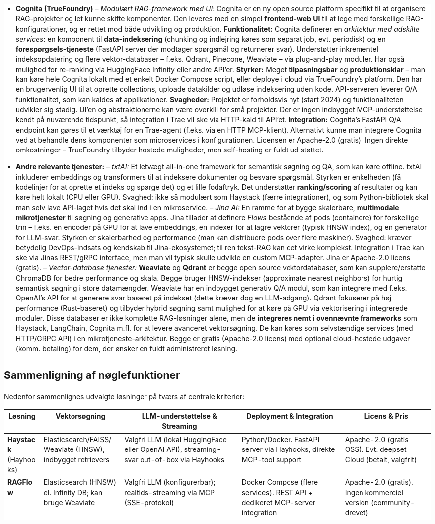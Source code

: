 - **Cognita (TrueFoundry)** – _Modulært RAG-framework med UI_: Cognita er en ny open source platform specifikt til at organisere RAG-projekter og let kunne skifte komponenter. Den leveres med en simpel **frontend-web UI** til at lege med forskellige RAG-konfigurationer, og er rettet mod både udvikling og produktion. **Funktionalitet:** Cognita definerer en _arkitektur med adskilte services_: en komponent til **data-indeksering** (chunking og indlejring køres som separat job, evt. periodisk) og en **forespørgsels-tjeneste** (FastAPI server der modtager spørgsmål og returnerer svar). Understøtter inkrementel indeksopdatering og flere vektor-databaser – f.eks. Qdrant, Pinecone, Weaviate – via plug-and-play moduler. Har også mulighed for re-ranking via HuggingFace Infinity eller andre API’er. **Styrker:** Meget **tilpasningsbar** og **produktionsklar** – man kan køre hele Cognita lokalt med et enkelt Docker Compose script, eller deploye i cloud via TrueFoundry’s platform. Den har en brugervenlig UI til at oprette collections, uploade datakilder og udløse indeksering uden kode. API-serveren leverer Q/A funktionalitet, som kan kaldes af applikationer. **Svagheder:** Projektet er forholdsvis nyt (start 2024) og funktionaliteten udvikler sig stadig. UI’en og abstraktionerne kan være overkill for små projekter. Der er ingen indbygget MCP-understøttelse kendt på nuværende tidspunkt, så integration i Trae vil ske via HTTP-kald til API’et. **Integration:** Cognita’s FastAPI Q/A endpoint kan gøres til et værktøj for en Trae-agent (f.eks. via en HTTP MCP-klient). Alternativt kunne man integrere Cognita ved at behandle dens komponenter som microservices i konfigurationen. Licensen er Apache-2.0 (gratis). Ingen direkte omkostninger – TrueFoundry tilbyder hostede muligheder, men self-hosting er fuldt ud støttet.

- **Andre relevante tjenester:**
  – _txtAI:_ Et letvægt all-in-one framework for semantisk søgning og QA, som kan køre offline. txtAI inkluderer embeddings og transformers til at indeksere dokumenter og besvare spørgsmål. Styrken er enkelheden (få kodelinjer for at oprette et indeks og spørge det) og et lille fodaftryk. Det understøtter **ranking/scoring** af resultater og kan køre helt lokalt (CPU eller GPU). Svaghed: ikke så modulært som Haystack (færre integrationer), og som Python-bibliotek skal man selv lave API-laget hvis det skal ind i en mikroservice.
  – _Jina AI:_ En ramme for at bygge skalerbare, **multimodale mikrotjenester** til søgning og generative apps. Jina tillader at definere _Flows_ bestående af pods (containere) for forskellige trin – f.eks. en encoder på GPU for at lave embeddings, en indexer for at lagre vektorer (typisk HNSW index), og en generator for LLM-svar. Styrken er skalerbarhed og performance (man kan distribuere pods over flere maskiner). Svaghed: kræver betydelig DevOps-indsats og kendskab til Jina-ekosystemet; til ren tekst-RAG kan det virke komplekst. Integration i Trae kan ske via Jinas REST/gRPC interface, men man vil typisk skulle udvikle en custom MCP-adapter. Jina er Apache-2.0 licens (gratis).
  – _Vector-database tjenester:_ **Weaviate** og **Qdrant** er begge open source vektordatabaser, som kan supplere/erstatte ChromaDB for bedre performance og skala. Begge bruger HNSW-indekser (approximate nearest neighbors) for hurtig semantisk søgning i store datamængder. Weaviate har en indbygget generativ Q/A modul, som kan integrere med f.eks. OpenAI’s API for at generere svar baseret på indekset (dette kræver dog en LLM-adgang). Qdrant fokuserer på høj performance (Rust-baseret) og tilbyder hybrid søgning samt mulighed for at køre på GPU via vektorisering i integrerede moduler. Disse databaser er ikke komplette RAG-løsninger alene, men de **integreres nemt i ovennævnte frameworks** som Haystack, LangChain, Cognita m.fl. for at levere avanceret vektorsøgning. De kan køres som selvstændige services (med HTTP/GRPC API) i en mikrotjeneste-arkitektur. Begge er gratis (Apache-2.0 licens) med optional cloud-hostede udgaver (komm. betaling) for dem, der ønsker en fuldt administreret løsning.

## Sammenligning af nøglefunktioner

Nedenfor sammenlignes udvalgte løsninger på tværs af centrale kriterier:

| **Løsning**             | **Vektorsøgning**                                                 | **LLM-understøttelse & Streaming**                                                                            | **Deployment & Integration**                                                                 | **Licens & Pris**                                                                |
| ----------------------- | ----------------------------------------------------------------- | ------------------------------------------------------------------------------------------------------------- | -------------------------------------------------------------------------------------------- | -------------------------------------------------------------------------------- |
| **Haystack** (Hayhooks) | Elasticsearch/FAISS/Weaviate (HNSW); indbygget retrievers         | Valgfri LLM (lokal HuggingFace eller OpenAI API); streaming-svar out-of-box via Hayhooks                      | Python/Docker. FastAPI server via Hayhooks; direkte MCP-tool support                         | Apache-2.0 (gratis OSS). Evt. deepset Cloud (betalt, valgfrit)                   |
| **RAGFlow**             | Elasticsearch (HNSW) el. Infinity DB; kan bruge Weaviate          | Valgfri LLM (konfigurerbar); realtids-streaming via MCP (SSE-protokol)                                        | Docker Compose (flere services). REST API + dedikeret MCP-server integration                 | Apache-2.0 (gratis). Ingen kommerciel version (community-drevet)                 |
